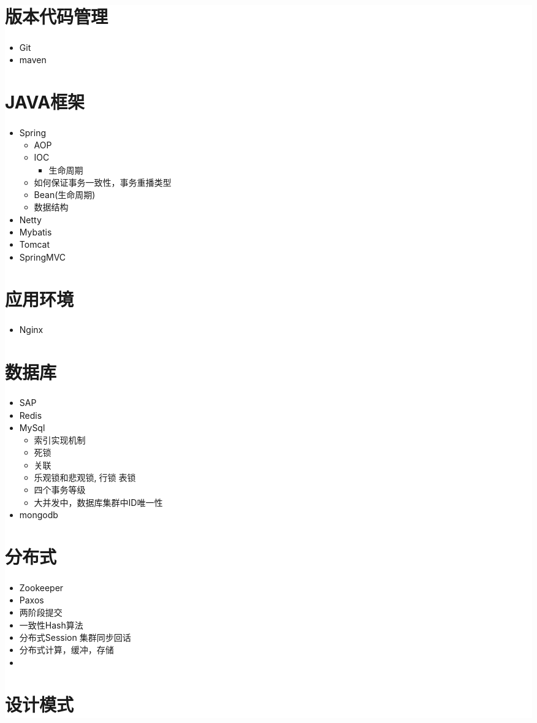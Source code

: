 # 版本代码管理

* Git
* maven
	
# JAVA框架

* Spring
	* AOP
	* IOC
		* 生命周期 
	* 如何保证事务一致性，事务重播类型
	* Bean(生命周期)
	* 数据结构
* Netty
* Mybatis
* Tomcat
* SpringMVC
	
# 应用环境

* Nginx
	 
# 数据库

* SAP
* Redis
* MySql
	* 索引实现机制
	* 死锁
	* 关联 
	* 乐观锁和悲观锁, 行锁 表锁
	* 四个事务等级
	* 大并发中，数据库集群中ID唯一性
* mongodb

# 分布式

* Zookeeper
* Paxos
* 两阶段提交
* 一致性Hash算法
* 分布式Session 集群同步回话
* 分布式计算，缓冲，存储
* 
# 设计模式

